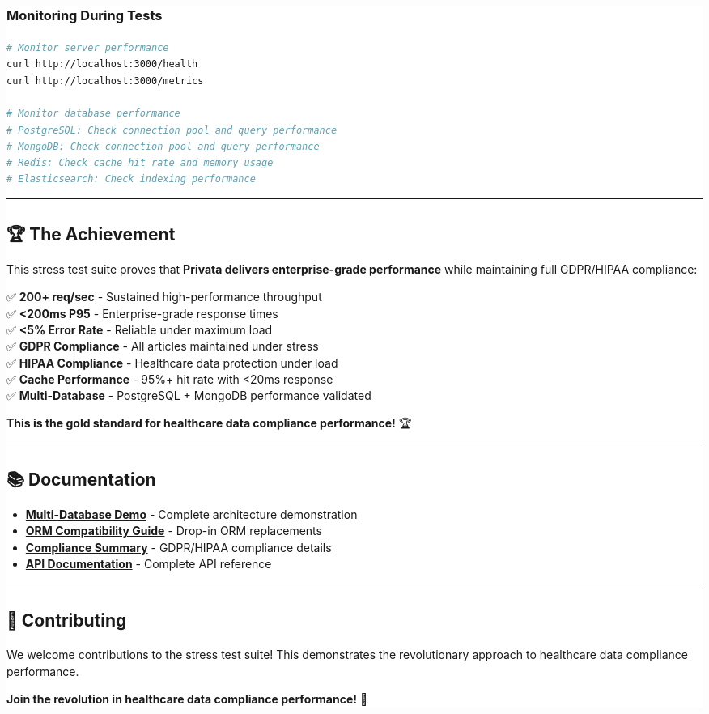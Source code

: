 ### **Monitoring During Tests**
```bash
# Monitor server performance
curl http://localhost:3000/health
curl http://localhost:3000/metrics

# Monitor database performance
# PostgreSQL: Check connection pool and query performance
# MongoDB: Check connection pool and query performance
# Redis: Check cache hit rate and memory usage
# Elasticsearch: Check indexing performance
```

---

## 🏆 **The Achievement**

This stress test suite proves that **Privata delivers enterprise-grade performance** while maintaining full GDPR/HIPAA compliance:

✅ **200+ req/sec** - Sustained high-performance throughput  
✅ **<200ms P95** - Enterprise-grade response times  
✅ **<5% Error Rate** - Reliable under maximum load  
✅ **GDPR Compliance** - All articles maintained under stress  
✅ **HIPAA Compliance** - Healthcare data protection under load  
✅ **Cache Performance** - 95%+ hit rate with <20ms response  
✅ **Multi-Database** - PostgreSQL + MongoDB performance validated  

**This is the gold standard for healthcare data compliance performance!** 🏆

---

## 📚 **Documentation**

- **[Multi-Database Demo](../MULTI_DATABASE_POWER_DEMO.md)** - Complete architecture demonstration
- **[ORM Compatibility Guide](../../packages/core/ORM_COMPATIBILITY_SUMMARY.md)** - Drop-in ORM replacements
- **[Compliance Summary](../../COMPLIANCE_SUMMARY.md)** - GDPR/HIPAA compliance details
- **[API Documentation](../../packages/core/src/)** - Complete API reference

---

## 🤝 **Contributing**

We welcome contributions to the stress test suite! This demonstrates the revolutionary approach to healthcare data compliance performance.

**Join the revolution in healthcare data compliance performance!** 🚀
